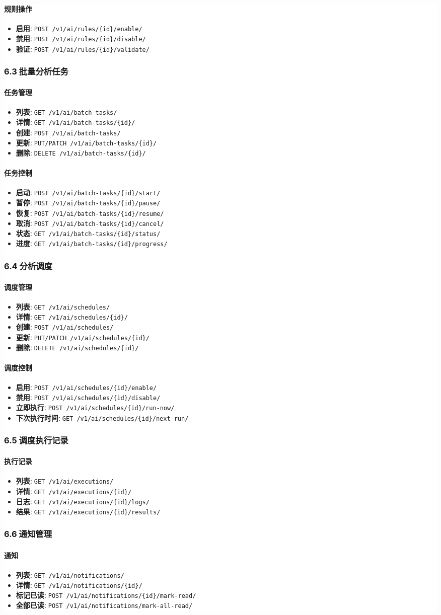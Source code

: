 #### 规则操作
- **启用**: `POST /v1/ai/rules/{id}/enable/`
- **禁用**: `POST /v1/ai/rules/{id}/disable/`
- **验证**: `POST /v1/ai/rules/{id}/validate/`

### 6.3 批量分析任务

#### 任务管理
- **列表**: `GET /v1/ai/batch-tasks/`
- **详情**: `GET /v1/ai/batch-tasks/{id}/`
- **创建**: `POST /v1/ai/batch-tasks/`
- **更新**: `PUT/PATCH /v1/ai/batch-tasks/{id}/`
- **删除**: `DELETE /v1/ai/batch-tasks/{id}/`

#### 任务控制
- **启动**: `POST /v1/ai/batch-tasks/{id}/start/`
- **暂停**: `POST /v1/ai/batch-tasks/{id}/pause/`
- **恢复**: `POST /v1/ai/batch-tasks/{id}/resume/`
- **取消**: `POST /v1/ai/batch-tasks/{id}/cancel/`
- **状态**: `GET /v1/ai/batch-tasks/{id}/status/`
- **进度**: `GET /v1/ai/batch-tasks/{id}/progress/`

### 6.4 分析调度

#### 调度管理
- **列表**: `GET /v1/ai/schedules/`
- **详情**: `GET /v1/ai/schedules/{id}/`
- **创建**: `POST /v1/ai/schedules/`
- **更新**: `PUT/PATCH /v1/ai/schedules/{id}/`
- **删除**: `DELETE /v1/ai/schedules/{id}/`

#### 调度控制
- **启用**: `POST /v1/ai/schedules/{id}/enable/`
- **禁用**: `POST /v1/ai/schedules/{id}/disable/`
- **立即执行**: `POST /v1/ai/schedules/{id}/run-now/`
- **下次执行时间**: `GET /v1/ai/schedules/{id}/next-run/`

### 6.5 调度执行记录

#### 执行记录
- **列表**: `GET /v1/ai/executions/`
- **详情**: `GET /v1/ai/executions/{id}/`
- **日志**: `GET /v1/ai/executions/{id}/logs/`
- **结果**: `GET /v1/ai/executions/{id}/results/`

### 6.6 通知管理

#### 通知
- **列表**: `GET /v1/ai/notifications/`
- **详情**: `GET /v1/ai/notifications/{id}/`
- **标记已读**: `POST /v1/ai/notifications/{id}/mark-read/`
- **全部已读**: `POST /v1/ai/notifications/mark-all-read/`
